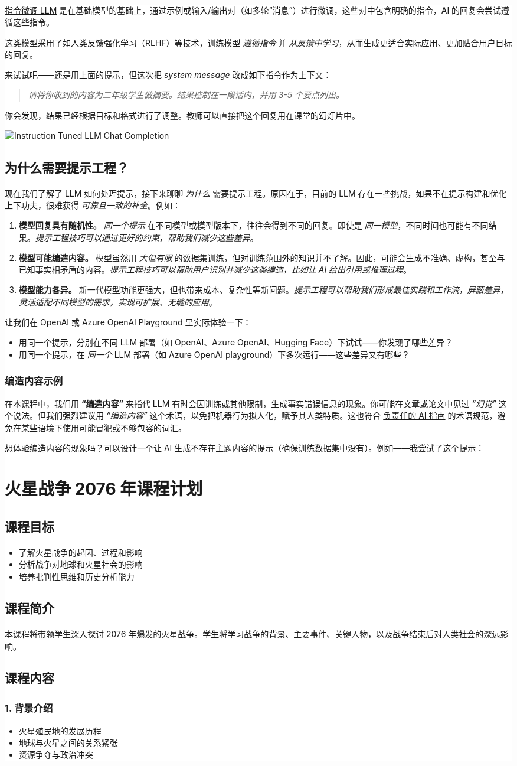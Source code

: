 [指令微调 LLM](https://blog.gopenai.com/an-introduction-to-base-and-instruction-tuned-large-language-models-8de102c785a6?WT.mc_id=academic-105485-koreyst) 是在基础模型的基础上，通过示例或输入/输出对（如多轮“消息”）进行微调，这些对中包含明确的指令，AI 的回复会尝试遵循这些指令。

这类模型采用了如人类反馈强化学习（RLHF）等技术，训练模型 _遵循指令_ 并 _从反馈中学习_，从而生成更适合实际应用、更加贴合用户目标的回复。

来试试吧——还是用上面的提示，但这次把 _system message_ 改成如下指令作为上下文：

> _请将你收到的内容为二年级学生做摘要。结果控制在一段话内，并用 3-5 个要点列出。_

你会发现，结果已经根据目标和格式进行了调整。教师可以直接把这个回复用在课堂的幻灯片中。

![Instruction Tuned LLM Chat Completion](../../../translated_images/04-playground-chat-instructions.b30bbfbdf92f2d051639c9bc23f74a0e2482f8dc7f0dafc6cc6fda81b2b00534.zh.png)

## 为什么需要提示工程？

现在我们了解了 LLM 如何处理提示，接下来聊聊 _为什么_ 需要提示工程。原因在于，目前的 LLM 存在一些挑战，如果不在提示构建和优化上下功夫，很难获得 _可靠且一致的补全_。例如：

1. **模型回复具有随机性。** _同一个提示_ 在不同模型或模型版本下，往往会得到不同的回复。即使是 _同一模型_，不同时间也可能有不同结果。_提示工程技巧可以通过更好的约束，帮助我们减少这些差异_。

1. **模型可能编造内容。** 模型虽然用 _大但有限_ 的数据集训练，但对训练范围外的知识并不了解。因此，可能会生成不准确、虚构，甚至与已知事实相矛盾的内容。_提示工程技巧可以帮助用户识别并减少这类编造，比如让 AI 给出引用或推理过程_。

1. **模型能力各异。** 新一代模型功能更强大，但也带来成本、复杂性等新问题。_提示工程可以帮助我们形成最佳实践和工作流，屏蔽差异，灵活适配不同模型的需求，实现可扩展、无缝的应用_。

让我们在 OpenAI 或 Azure OpenAI Playground 里实际体验一下：

- 用同一个提示，分别在不同 LLM 部署（如 OpenAI、Azure OpenAI、Hugging Face）下试试——你发现了哪些差异？
- 用同一个提示，在 _同一个_ LLM 部署（如 Azure OpenAI playground）下多次运行——这些差异又有哪些？

### 编造内容示例

在本课程中，我们用 **“编造内容”** 来指代 LLM 有时会因训练或其他限制，生成事实错误信息的现象。你可能在文章或论文中见过 _“幻觉”_ 这个说法。但我们强烈建议用 _“编造内容”_ 这个术语，以免把机器行为拟人化，赋予其人类特质。这也符合 [负责任的 AI 指南](https://www.microsoft.com/ai/responsible-ai?WT.mc_id=academic-105485-koreyst) 的术语规范，避免在某些语境下使用可能冒犯或不够包容的词汇。

想体验编造内容的现象吗？可以设计一个让 AI 生成不存在主题内容的提示（确保训练数据集中没有）。例如——我尝试了这个提示：
# 火星战争 2076 年课程计划

## 课程目标
- 了解火星战争的起因、过程和影响
- 分析战争对地球和火星社会的影响
- 培养批判性思维和历史分析能力

## 课程简介
本课程将带领学生深入探讨 2076 年爆发的火星战争。学生将学习战争的背景、主要事件、关键人物，以及战争结束后对人类社会的深远影响。

## 课程内容

### 1. 背景介绍
- 火星殖民地的发展历程
- 地球与火星之间的关系紧张
- 资源争夺与政治冲突
